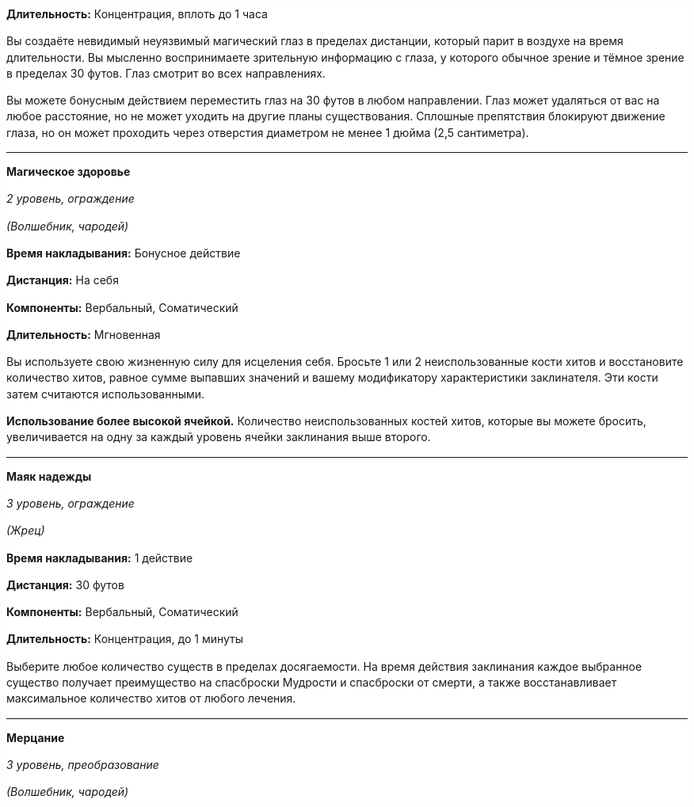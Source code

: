 **Длительность:** Концентрация, вплоть до 1 часа

Вы создаёте невидимый неуязвимый магический глаз в пределах дистанции, который парит в воздухе на время длительности. Вы мысленно воспринимаете зрительную информацию с глаза, у которого обычное зрение и тёмное зрение в пределах 30 футов. Глаз смотрит во всех направлениях.

Вы можете бонусным действием переместить глаз на 30 футов в любом направлении. Глаз может удаляться от вас на любое расстояние, но не может уходить на другие планы существования. Сплошные препятствия блокируют движение глаза, но он может проходить через отверстия диаметром не менее 1 дюйма (2,5 сантиметра).

---

**Магическое здоровье**

*2 уровень, ограждение*

*(Волшебник, чародей)*

**Время накладывания:** Бонусное действие

**Дистанция:** На себя

**Компоненты:** Вербальный, Соматический

**Длительность:** Мгновенная

Вы используете свою жизненную силу для исцеления себя. Бросьте 1 или 2 неиспользованные кости хитов и восстановите количество хитов, равное сумме выпавших значений и вашему модификатору характеристики заклинателя. Эти кости затем считаются использованными.

**Использование более высокой ячейкой.** Количество неиспользованных костей хитов, которые вы можете бросить, увеличивается на одну за каждый уровень ячейки заклинания выше второго.

---

**Маяк надежды**

*3 уровень, ограждение*

*(Жрец)*

**Время накладывания:** 1 действие

**Дистанция:** 30 футов

**Компоненты:** Вербальный, Соматический

**Длительность:** Концентрация, до 1 минуты

Выберите любое количество существ в пределах досягаемости. На время действия заклинания каждое выбранное существо получает преимущество на спасброски Мудрости и спасброски от смерти, а также восстанавливает максимальное количество хитов от любого лечения.

---

**Мерцание**

*3 уровень, преобразование*

*(Волшебник, чародей)*
